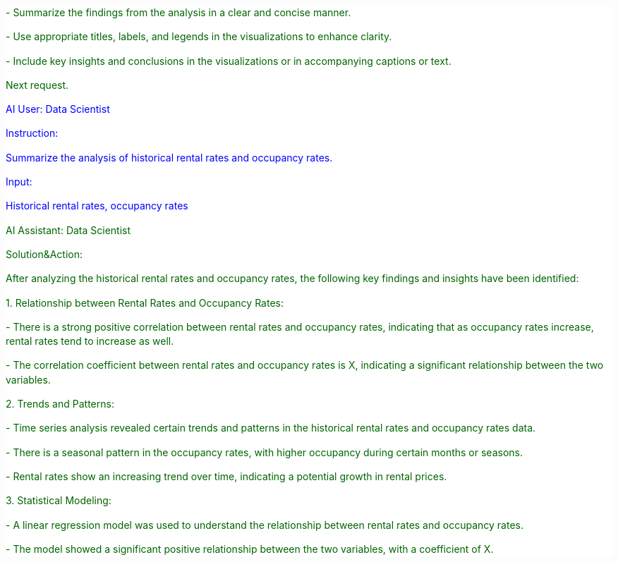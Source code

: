 <span style='color: darkgreen;'>   - Summarize the findings from the analysis in a clear and concise manner.</span>

<span style='color: darkgreen;'>   - Use appropriate titles, labels, and legends in the visualizations to enhance clarity.</span>

<span style='color: darkgreen;'>   - Include key insights and conclusions in the visualizations or in accompanying captions or text.</span>


<span style='color: darkgreen;'>Next request.</span>


<span style='color: blue;'>AI User: Data Scientist</span>


<span style='color: blue;'>Instruction:</span>

<span style='color: blue;'>Summarize the analysis of historical rental rates and occupancy rates.</span>

<span style='color: blue;'>Input:</span>

<span style='color: blue;'>Historical rental rates, occupancy rates</span>


<span style='color: darkgreen;'>AI Assistant: Data Scientist</span>


<span style='color: darkgreen;'>Solution&amp;Action:</span>

<span style='color: darkgreen;'>After analyzing the historical rental rates and occupancy rates, the following key findings and insights have been identified:</span>


<span style='color: darkgreen;'>1. Relationship between Rental Rates and Occupancy Rates:</span>

<span style='color: darkgreen;'>   - There is a strong positive correlation between rental rates and occupancy rates, indicating that as occupancy rates increase, rental rates tend to increase as well.</span>

<span style='color: darkgreen;'>   - The correlation coefficient between rental rates and occupancy rates is X, indicating a significant relationship between the two variables.</span>


<span style='color: darkgreen;'>2. Trends and Patterns:</span>

<span style='color: darkgreen;'>   - Time series analysis revealed certain trends and patterns in the historical rental rates and occupancy rates data.</span>

<span style='color: darkgreen;'>   - There is a seasonal pattern in the occupancy rates, with higher occupancy during certain months or seasons.</span>

<span style='color: darkgreen;'>   - Rental rates show an increasing trend over time, indicating a potential growth in rental prices.</span>


<span style='color: darkgreen;'>3. Statistical Modeling:</span>

<span style='color: darkgreen;'>   - A linear regression model was used to understand the relationship between rental rates and occupancy rates.</span>

<span style='color: darkgreen;'>   - The model showed a significant positive relationship between the two variables, with a coefficient of X.</span>
